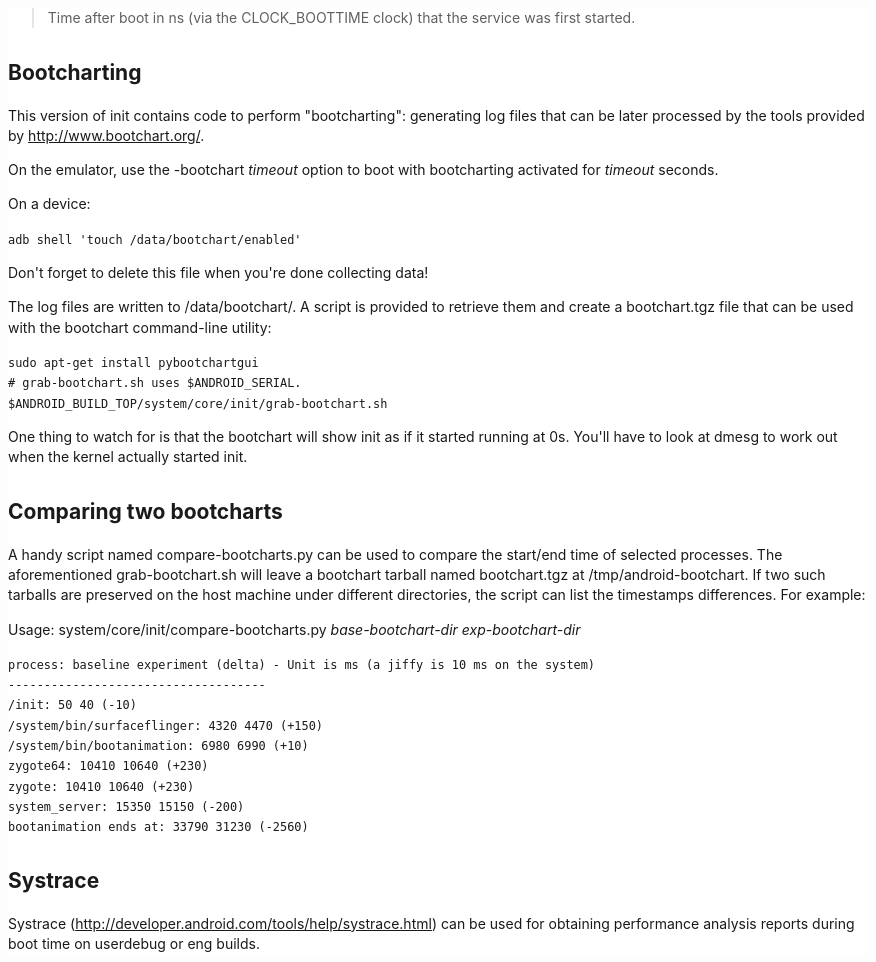 > Time after boot in ns (via the CLOCK_BOOTTIME clock) that the service was first started.

## Bootcharting

This version of init contains code to perform "bootcharting": generating log files that can be later processed by the tools provided by http://www.bootchart.org/.

On the emulator, use the -bootchart *timeout* option to boot with bootcharting activated for *timeout* seconds.

On a device:

```
adb shell 'touch /data/bootchart/enabled'
```

Don't forget to delete this file when you're done collecting data!

The log files are written to /data/bootchart/. A script is provided to retrieve them and create a bootchart.tgz file that can be used with the bootchart command-line utility:

```
sudo apt-get install pybootchartgui
# grab-bootchart.sh uses $ANDROID_SERIAL.
$ANDROID_BUILD_TOP/system/core/init/grab-bootchart.sh
```

One thing to watch for is that the bootchart will show init as if it started running at 0s. You'll have to look at dmesg to work out when the kernel actually started init.

## Comparing two bootcharts

A handy script named compare-bootcharts.py can be used to compare the start/end time of selected processes. The aforementioned grab-bootchart.sh will leave a bootchart tarball named bootchart.tgz at /tmp/android-bootchart. If two such tarballs are preserved on the host machine under different directories, the script can list the timestamps differences. For example:

Usage: system/core/init/compare-bootcharts.py *base-bootchart-dir* *exp-bootchart-dir*

```
process: baseline experiment (delta) - Unit is ms (a jiffy is 10 ms on the system)
------------------------------------
/init: 50 40 (-10)
/system/bin/surfaceflinger: 4320 4470 (+150)
/system/bin/bootanimation: 6980 6990 (+10)
zygote64: 10410 10640 (+230)
zygote: 10410 10640 (+230)
system_server: 15350 15150 (-200)
bootanimation ends at: 33790 31230 (-2560)
```

## Systrace

Systrace (http://developer.android.com/tools/help/systrace.html) can be used for obtaining performance analysis reports during boot time on userdebug or eng builds.
